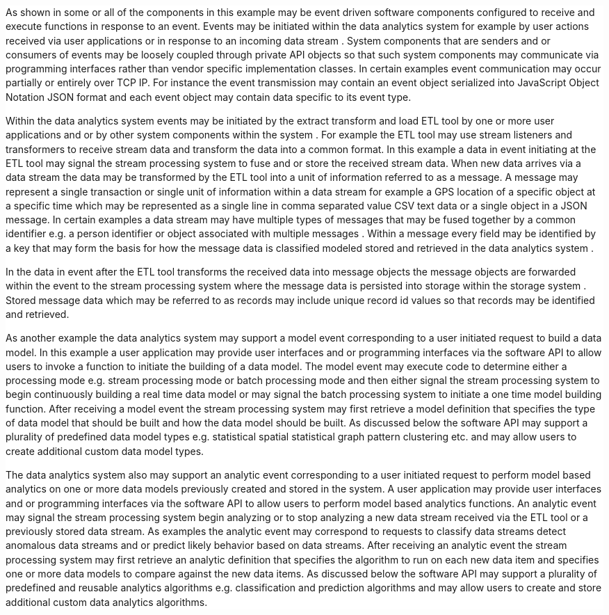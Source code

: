 As shown in some or all of the components in this example may be event driven software components configured to receive and execute functions in response to an event. Events may be initiated within the data analytics system for example by user actions received via user applications or in response to an incoming data stream . System components that are senders and or consumers of events may be loosely coupled through private API objects so that such system components may communicate via programming interfaces rather than vendor specific implementation classes. In certain examples event communication may occur partially or entirely over TCP IP. For instance the event transmission may contain an event object serialized into JavaScript Object Notation JSON format and each event object may contain data specific to its event type.

Within the data analytics system events may be initiated by the extract transform and load ETL tool by one or more user applications and or by other system components within the system . For example the ETL tool may use stream listeners and transformers to receive stream data and transform the data into a common format. In this example a data in event initiating at the ETL tool may signal the stream processing system to fuse and or store the received stream data. When new data arrives via a data stream the data may be transformed by the ETL tool into a unit of information referred to as a message. A message may represent a single transaction or single unit of information within a data stream for example a GPS location of a specific object at a specific time which may be represented as a single line in comma separated value CSV text data or a single object in a JSON message. In certain examples a data stream may have multiple types of messages that may be fused together by a common identifier e.g. a person identifier or object associated with multiple messages . Within a message every field may be identified by a key that may form the basis for how the message data is classified modeled stored and retrieved in the data analytics system .

In the data in event after the ETL tool transforms the received data into message objects the message objects are forwarded within the event to the stream processing system where the message data is persisted into storage within the storage system . Stored message data which may be referred to as records may include unique record id values so that records may be identified and retrieved.

As another example the data analytics system may support a model event corresponding to a user initiated request to build a data model. In this example a user application may provide user interfaces and or programming interfaces via the software API to allow users to invoke a function to initiate the building of a data model. The model event may execute code to determine either a processing mode e.g. stream processing mode or batch processing mode and then either signal the stream processing system to begin continuously building a real time data model or may signal the batch processing system to initiate a one time model building function. After receiving a model event the stream processing system may first retrieve a model definition that specifies the type of data model that should be built and how the data model should be built. As discussed below the software API may support a plurality of predefined data model types e.g. statistical spatial statistical graph pattern clustering etc. and may allow users to create additional custom data model types.

The data analytics system also may support an analytic event corresponding to a user initiated request to perform model based analytics on one or more data models previously created and stored in the system. A user application may provide user interfaces and or programming interfaces via the software API to allow users to perform model based analytics functions. An analytic event may signal the stream processing system begin analyzing or to stop analyzing a new data stream received via the ETL tool or a previously stored data stream. As examples the analytic event may correspond to requests to classify data streams detect anomalous data streams and or predict likely behavior based on data streams. After receiving an analytic event the stream processing system may first retrieve an analytic definition that specifies the algorithm to run on each new data item and specifies one or more data models to compare against the new data items. As discussed below the software API may support a plurality of predefined and reusable analytics algorithms e.g. classification and prediction algorithms and may allow users to create and store additional custom data analytics algorithms.
